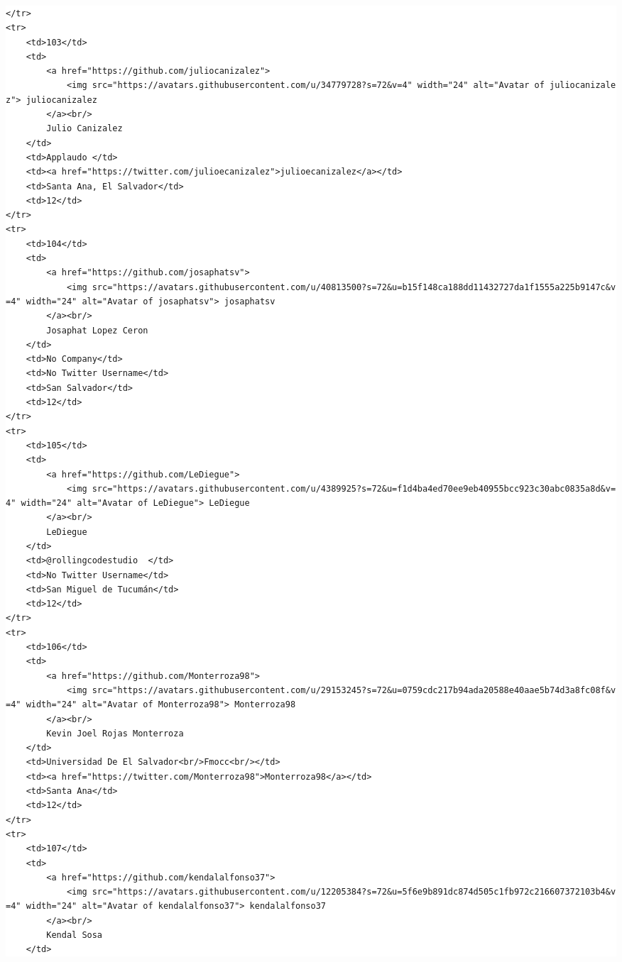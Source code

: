 	</tr>
	<tr>
		<td>103</td>
		<td>
			<a href="https://github.com/juliocanizalez">
				<img src="https://avatars.githubusercontent.com/u/34779728?s=72&v=4" width="24" alt="Avatar of juliocanizalez"> juliocanizalez
			</a><br/>
			Julio Canizalez
		</td>
		<td>Applaudo </td>
		<td><a href="https://twitter.com/julioecanizalez">julioecanizalez</a></td>
		<td>Santa Ana, El Salvador</td>
		<td>12</td>
	</tr>
	<tr>
		<td>104</td>
		<td>
			<a href="https://github.com/josaphatsv">
				<img src="https://avatars.githubusercontent.com/u/40813500?s=72&u=b15f148ca188dd11432727da1f1555a225b9147c&v=4" width="24" alt="Avatar of josaphatsv"> josaphatsv
			</a><br/>
			Josaphat Lopez Ceron
		</td>
		<td>No Company</td>
		<td>No Twitter Username</td>
		<td>San Salvador</td>
		<td>12</td>
	</tr>
	<tr>
		<td>105</td>
		<td>
			<a href="https://github.com/LeDiegue">
				<img src="https://avatars.githubusercontent.com/u/4389925?s=72&u=f1d4ba4ed70ee9eb40955bcc923c30abc0835a8d&v=4" width="24" alt="Avatar of LeDiegue"> LeDiegue
			</a><br/>
			LeDiegue
		</td>
		<td>@rollingcodestudio  </td>
		<td>No Twitter Username</td>
		<td>San Miguel de Tucumán</td>
		<td>12</td>
	</tr>
	<tr>
		<td>106</td>
		<td>
			<a href="https://github.com/Monterroza98">
				<img src="https://avatars.githubusercontent.com/u/29153245?s=72&u=0759cdc217b94ada20588e40aae5b74d3a8fc08f&v=4" width="24" alt="Avatar of Monterroza98"> Monterroza98
			</a><br/>
			Kevin Joel Rojas Monterroza
		</td>
		<td>Universidad De El Salvador<br/>Fmocc<br/></td>
		<td><a href="https://twitter.com/Monterroza98">Monterroza98</a></td>
		<td>Santa Ana</td>
		<td>12</td>
	</tr>
	<tr>
		<td>107</td>
		<td>
			<a href="https://github.com/kendalalfonso37">
				<img src="https://avatars.githubusercontent.com/u/12205384?s=72&u=5f6e9b891dc874d505c1fb972c216607372103b4&v=4" width="24" alt="Avatar of kendalalfonso37"> kendalalfonso37
			</a><br/>
			Kendal Sosa
		</td>